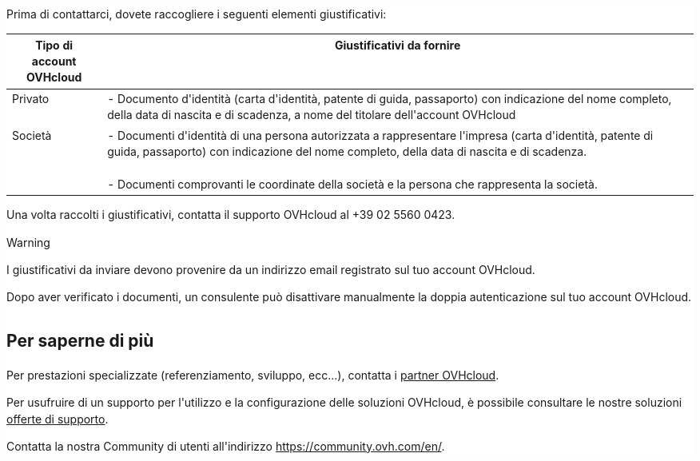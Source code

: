 Prima di contattarci, dovete raccogliere i seguenti elementi giustificativi:

|Tipo di account OVHcloud|Giustificativi da fornire|
|---|---|
|Privato|- Documento d'identità (carta d'identità, patente di guida, passaporto) con indicazione del nome completo, della data di nascita e di scadenza, a nome del titolare dell'account OVHcloud|
|Società|- Documenti d'identità di una persona autorizzata a rappresentare l'impresa (carta d'identità, patente di guida, passaporto) con indicazione del nome completo, della data di nascita e di scadenza.<br><br>- Documenti comprovanti le coordinate della società e la persona che rappresenta la società.|

Una volta raccolti i giustificativi, contatta il supporto OVHcloud al +39 02 5560 0423. 

> [!warning]
> I giustificativi da inviare devono provenire da un indirizzo email registrato sul tuo account OVHcloud.

Dopo aver verificato i documenti, un consulente può disattivare manualmente la doppia autenticazione sul tuo account OVHcloud.

## Per saperne di più

Per prestazioni specializzate (referenziamento, sviluppo, ecc...), contatta i [partner OVHcloud](https://partner.ovhcloud.com/it/directory/).

Per usufruire di un supporto per l'utilizzo e la configurazione delle soluzioni OVHcloud, è possibile consultare le nostre soluzioni [offerte di supporto](https://www.ovhcloud.com/it/support-levels/).

Contatta la nostra Community di utenti all'indirizzo <https://community.ovh.com/en/>.